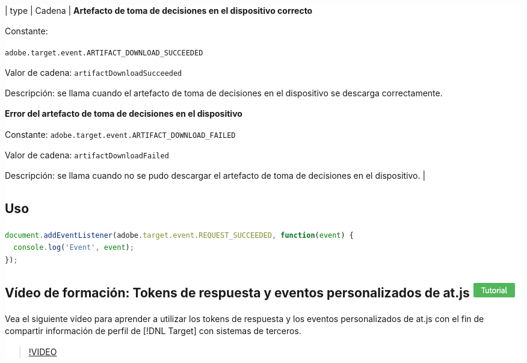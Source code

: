 | type | Cadena | **Artefacto de toma de decisiones en el dispositivo correcto**<p>Constante:<p>`adobe.target.event.ARTIFACT_DOWNLOAD_SUCCEEDED`<p>Valor de cadena: `artifactDownloadSucceeded`<p>Descripción: se llama cuando el artefacto de toma de decisiones en el dispositivo se descarga correctamente.<p>**Error del artefacto de toma de decisiones en el dispositivo**<p>Constante: `adobe.target.event.ARTIFACT_DOWNLOAD_FAILED`<p>Valor de cadena: `artifactDownloadFailed`<p>Descripción: se llama cuando no se pudo descargar el artefacto de toma de decisiones en el dispositivo. |

## Uso

```javascript {line-numbers="true"}
document.addEventListener(adobe.target.event.REQUEST_SUCCEEDED, function(event) { 
  console.log('Event', event); 
});
```

## Vídeo de formación: Tokens de respuesta y eventos personalizados de at.js ![Distintivo de tutorial](../../../assets/tutorial.png)

Vea el siguiente vídeo para aprender a utilizar los tokens de respuesta y los eventos personalizados de at.js con el fin de compartir información de perfil de [!DNL Target] con sistemas de terceros.

>[!VIDEO](https://video.tv.adobe.com/v/33709/?quality=12&captions=spa)
